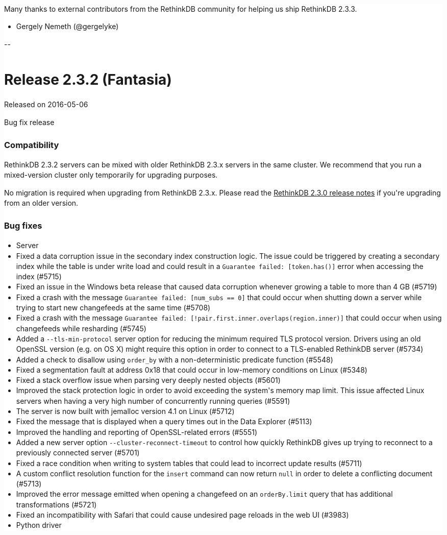 Many thanks to external contributors from the RethinkDB community for helping
us ship RethinkDB 2.3.3.

* Gergely Nemeth (@gergelyke)

--

# Release 2.3.2 (Fantasia)

Released on 2016-05-06

Bug fix release

### Compatibility ###

RethinkDB 2.3.2 servers can be mixed with older RethinkDB 2.3.x servers in the same
cluster. We recommend that you run a mixed-version cluster only temporarily for upgrading
purposes.

No migration is required when upgrading from RethinkDB 2.3.x. Please read the
[RethinkDB 2.3.0 release notes][release-notes-2.3.0] if you're upgrading from an
older version.

[release-notes-2.3.0]: https://github.com/rethinkdb/rethinkdb/releases/tag/v2.3.0

### Bug fixes ###

* Server
 * Fixed a data corruption issue in the secondary index construction logic. The issue
   could be triggered by creating a secondary index while the table is under write load
   and could result in a `Guarantee failed: [token.has()]` error when accessing
   the index (#5715)
 * Fixed an issue in the Windows beta release that caused data corruption whenever
   growing a table to more than 4 GB (#5719)
 * Fixed a crash with the message `Guarantee failed: [num_subs == 0]` that could occur
   when shutting down a server while trying to start new changefeeds at the same time
   (#5708)
 * Fixed a crash with the message
   `Guarantee failed: [!pair.first.inner.overlaps(region.inner)]` that could occur when
   using changefeeds while resharding (#5745)
 * Added a `--tls-min-protocol` server option for reducing the minimum required TLS
   protocol version. Drivers using an old OpenSSL version (e.g. on OS X) might require
   this option in order to connect to a TLS-enabled RethinkDB server (#5734)
 * Added a check to disallow using `order_by` with a non-deterministic predicate function
   (#5548)
 * Fixed a segmentation fault at address 0x18 that could occur in low-memory conditions
   on Linux (#5348)
 * Fixed a stack overflow issue when parsing very deeply nested objects (#5601)
 * Improved the stack protection logic in order to avoid exceeding the system's memory
   map limit. This issue affected Linux servers when having a very high number of
   concurrently running queries (#5591)
 * The server is now built with jemalloc version 4.1 on Linux (#5712)
 * Fixed the message that is displayed when a query times out in the Data Explorer
   (#5113)
 * Improved the handling and reporting of OpenSSL-related errors (#5551)
 * Added a new server option `--cluster-reconnect-timeout` to control how quickly
   RethinkDB gives up trying to reconnect to a previously connected server (#5701)
 * Fixed a race condition when writing to system tables that could lead to incorrect
   update results (#5711)
 * A custom conflict resolution function for the `insert` command can now return `null`
   in order to delete a conflicting document (#5713)
 * Improved the error message emitted when opening a changefeed on an `orderBy.limit`
   query that has additional transformations (#5721)
 * Fixed an incompatibility with Safari that could cause undesired page reloads in the
   web UI (#3983)
* Python driver

[comm-support]: https://rethinkdb.com/services/
[windows-tag]: https://github.com/rethinkdb/rethinkdb/issues?q=is%3Aopen+is%3Aissue+label%3Awindows
[2.3-release]: http://rethinkdb.com/blog/2.3-release/
[data-migration-docs]: http://www.rethinkdb.com/docs/migration/
[eachAsync-api]: http://rethinkdb.com/api/javascript/each_async/
[release-notes-2.2.0]: https://github.com/rethinkdb/rethinkdb/releases/tag/v2.2.0
[release-notes-2.2.0]: https://github.com/rethinkdb/rethinkdb/releases/tag/v2.2.0
[issue-5289-details]: https://github.com/rethinkdb/rethinkdb/issues/5289#issuecomment-175394540
[release-notes-2.2.0]: https://github.com/rethinkdb/rethinkdb/releases/tag/v2.2.0
[issue-5289-details]: https://github.com/rethinkdb/rethinkdb/issues/5289#issuecomment-175394540
[release-notes-2.2.0]: https://github.com/rethinkdb/rethinkdb/releases/tag/v2.2.0
[release-notes-2.2.0]: https://github.com/rethinkdb/rethinkdb/releases/tag/v2.2.0
[release-notes-2.2.0]: https://github.com/rethinkdb/rethinkdb/releases/tag/v2.2.0
[2.2-release]: http://rethinkdb.com/blog/2.2-release/
[drivers]: http://rethinkdb.com/docs/install-drivers/
[java-driver]: https://github.com/rethinkdb/rethinkdb/issues/3930
[issue-4669]: https://github.com/rethinkdb/rethinkdb/issues/4669#issue-100428248
[2.1-release]: http://rethinkdb.com/blog/2.1-release/
[error-types]: http://rethinkdb.com/docs/error-types/
[drivers]: http://rethinkdb.com/docs/install-drivers/
[2.0-blog]: http://rethinkdb.com/blog/2.0-release/
[1.14-outdated-index]: http://rethinkdb.com/docs/troubleshooting/#my-secondary-index-is-outdated
[backup-docs]: http://www.rethinkdb.com/docs/backup/
[1.16-blog]: http://rethinkdb.com/blog/1.16-release/
[migration-documentation]: http://rethinkdb.com/docs/migration/
[outdated-indexes-documentation]: http://rethinkdb.com/docs/troubleshooting#my-secondary-index-is-outdated
[server-tags-documentation]: http://rethinkdb.com/docs/sharding-and-replication/
[tableCreate-api-docs]: http://rethinkdb.com/api/javascript/tableCreate
[tableDrop-api-docs]: http://rethinkdb.com/api/javascript/tableDrop
[dbCreate-api-docs]: http://rethinkdb.com/api/javascript/dbCreate
[dbDrop-api-docs]: http://rethinkdb.com/api/javascript/dbDrop
[changes-api-docs]: http://rethinkdb.com/api/javascript/changes
[binary-api-docs]: http://rethinkdb.com/api/javascript/binary/
[1.15-blog]: http://rethinkdb.com/blog/1.15-release/
[1.14-blog]: http://rethinkdb.com/blog/1.14-release/
[1.14-migration]: http://rethinkdb.com/docs/migration/
[1.14-outdated-index]: http://rethinkdb.com/docs/troubleshooting/#my-secondary-index-is-outdated
[1.14-insert]: http://rethinkdb.com/api/javascript/insert
[1.14-delete]: http://rethinkdb.com/api/javascript/delete
[1.14-update]: http://rethinkdb.com/api/javascript/update
[1.13-blog]: http://rethinkdb.com/blog/1.13-release/
[1.13-migration]: http://rethinkdb.com/docs/migration/